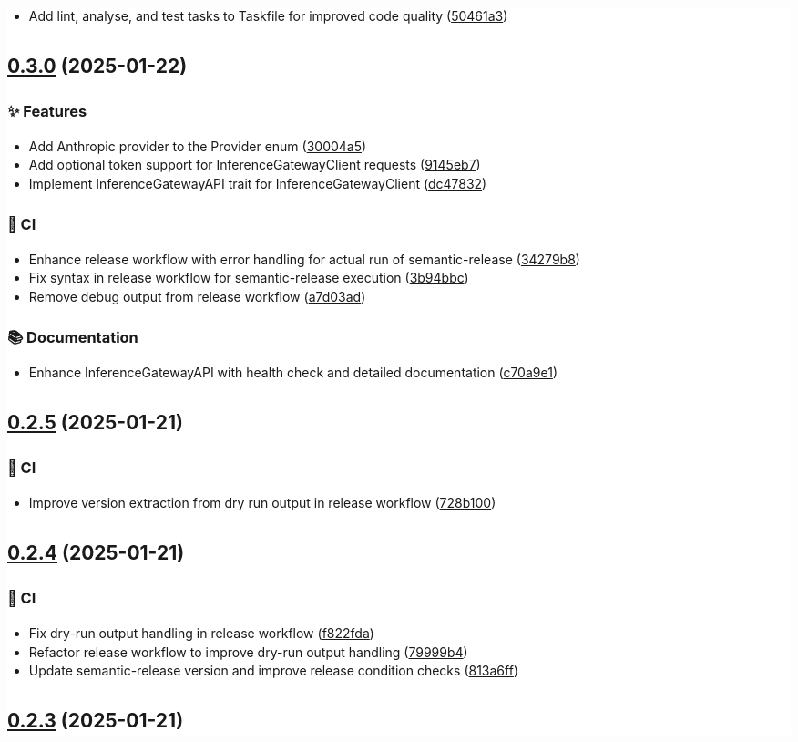 * Add lint, analyse, and test tasks to Taskfile for improved code quality ([50461a3](https://github.com/inference-gateway/rust-sdk/commit/50461a3d7b3f3769a26fef1e4c0c1d0f283d7fda))

## [0.3.0](https://github.com/inference-gateway/rust-sdk/compare/0.2.5...0.3.0) (2025-01-22)

### ✨ Features

* Add Anthropic provider to the Provider enum ([30004a5](https://github.com/inference-gateway/rust-sdk/commit/30004a591815f06b6c56a1c3f647d5504ac6bcfa))
* Add optional token support for InferenceGatewayClient requests ([9145eb7](https://github.com/inference-gateway/rust-sdk/commit/9145eb785bb4ea51ddcb31e33b233c6a0f585d62))
* Implement InferenceGatewayAPI trait for InferenceGatewayClient ([dc47832](https://github.com/inference-gateway/rust-sdk/commit/dc47832afcb50181b4c6f547e7aeb1a8062d6638))

### 👷 CI

* Enhance release workflow with error handling for actual run of semantic-release ([34279b8](https://github.com/inference-gateway/rust-sdk/commit/34279b8931ddf5e00fb7721d6bcf91811c154261))
* Fix syntax in release workflow for semantic-release execution ([3b94bbc](https://github.com/inference-gateway/rust-sdk/commit/3b94bbc6b07d876567395bc5c5699e9b9a2f581a))
* Remove debug output from release workflow ([a7d03ad](https://github.com/inference-gateway/rust-sdk/commit/a7d03ad97962e68afaf38ba4ed73d1a05f2f6cf8))

### 📚 Documentation

* Enhance InferenceGatewayAPI with health check and detailed documentation ([c70a9e1](https://github.com/inference-gateway/rust-sdk/commit/c70a9e178dae7fd311f100e41fc0b0e98cfd12c4))

## [0.2.5](https://github.com/inference-gateway/rust-sdk/compare/0.2.4...0.2.5) (2025-01-21)

### 👷 CI

* Improve version extraction from dry run output in release workflow ([728b100](https://github.com/inference-gateway/rust-sdk/commit/728b100a26bd7de70f0ed86d5a754eede1b68161))

## [0.2.4](https://github.com/inference-gateway/rust-sdk/compare/0.2.3...0.2.4) (2025-01-21)

### 👷 CI

* Fix dry-run output handling in release workflow ([f822fda](https://github.com/inference-gateway/rust-sdk/commit/f822fda4b9948c91ea6850f6c948dd82eb415a02))
* Refactor release workflow to improve dry-run output handling ([79999b4](https://github.com/inference-gateway/rust-sdk/commit/79999b4cf1a8bb76ca1e1f765b2b8f4305c4e998))
* Update semantic-release version and improve release condition checks ([813a6ff](https://github.com/inference-gateway/rust-sdk/commit/813a6ff53288f208565ffeeaabf2f33e3a9af285))

## [0.2.3](https://github.com/inference-gateway/rust-sdk/compare/0.2.2...0.2.3) (2025-01-21)
